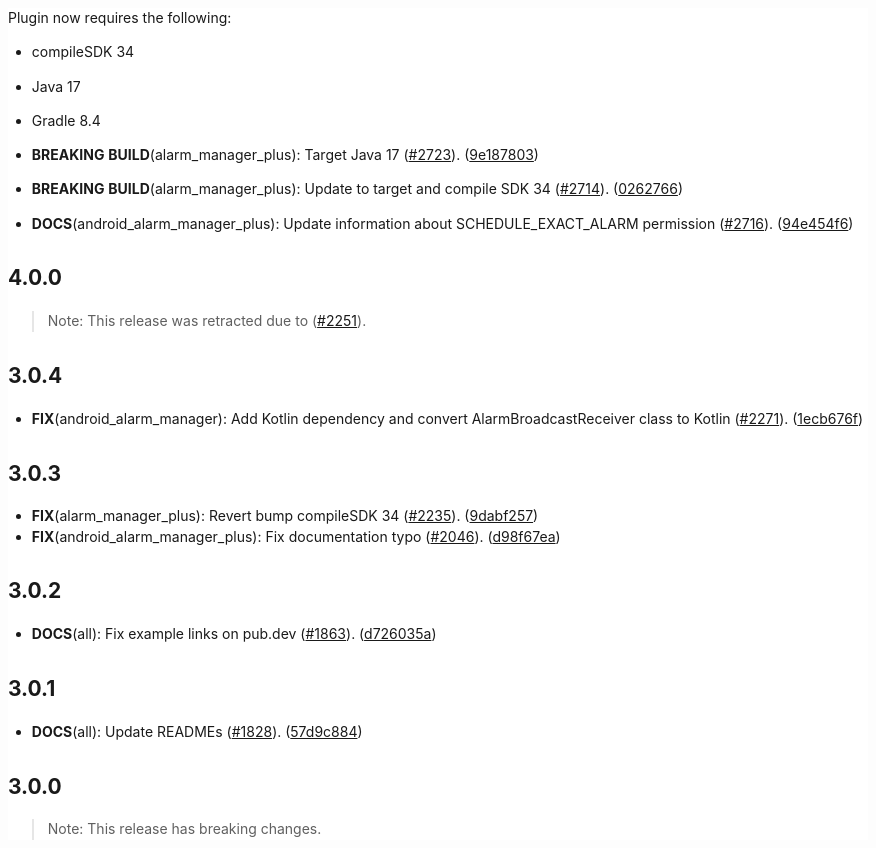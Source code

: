 Plugin now requires the following:
- compileSDK 34
- Java 17
- Gradle 8.4

- **BREAKING** **BUILD**(alarm_manager_plus): Target Java 17 ([#2723](https://github.com/fluttercommunity/plus_plugins/issues/2723)). ([9e187803](https://github.com/fluttercommunity/plus_plugins/commit/9e187803d395bf1d8cbe74a0494ef28989451dde))
- **BREAKING** **BUILD**(alarm_manager_plus): Update to target and compile SDK 34 ([#2714](https://github.com/fluttercommunity/plus_plugins/pull/2714)). ([0262766](https://github.com/fluttercommunity/plus_plugins/commit/0262766276b4ff695018a08ea398fba30dd881ac))
- **DOCS**(android_alarm_manager_plus): Update information about SCHEDULE_EXACT_ALARM permission ([#2716](https://github.com/fluttercommunity/plus_plugins/issues/2716)). ([94e454f6](https://github.com/fluttercommunity/plus_plugins/commit/94e454f6e008691608d2c5e6df4d368d32cf0ca9))

## 4.0.0

> Note: This release was retracted due to ([#2251](https://github.com/fluttercommunity/plus_plugins/issues/2251)).

## 3.0.4

 - **FIX**(android_alarm_manager): Add Kotlin dependency and convert AlarmBroadcastReceiver class to Kotlin ([#2271](https://github.com/fluttercommunity/plus_plugins/issues/2271)). ([1ecb676f](https://github.com/fluttercommunity/plus_plugins/commit/1ecb676f4923a54f239b99d18e0f8f819dcc0f15))

## 3.0.3

 - **FIX**(alarm_manager_plus): Revert bump compileSDK 34 ([#2235](https://github.com/fluttercommunity/plus_plugins/issues/2235)). ([9dabf257](https://github.com/fluttercommunity/plus_plugins/commit/9dabf257605c73c7d4905838c4b85a360fbae518))
 - **FIX**(android_alarm_manager_plus): Fix documentation typo ([#2046](https://github.com/fluttercommunity/plus_plugins/issues/2046)). ([d98f67ea](https://github.com/fluttercommunity/plus_plugins/commit/d98f67ea61d6b423bef764ed7db8d493044fdab6))

## 3.0.2

 - **DOCS**(all): Fix example links on pub.dev ([#1863](https://github.com/fluttercommunity/plus_plugins/issues/1863)). ([d726035a](https://github.com/fluttercommunity/plus_plugins/commit/d726035ad7631d5a1397d0a2e5df23dc7e30a4f7))

## 3.0.1

 - **DOCS**(all): Update READMEs ([#1828](https://github.com/fluttercommunity/plus_plugins/issues/1828)). ([57d9c884](https://github.com/fluttercommunity/plus_plugins/commit/57d9c8845edfc81fdbabcef9eb1d1ca450e62e7d))

## 3.0.0

> Note: This release has breaking changes.

